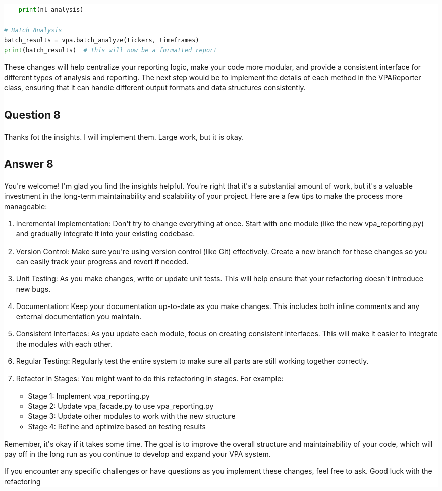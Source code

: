 ```python
    print(nl_analysis)

# Batch Analysis
batch_results = vpa.batch_analyze(tickers, timeframes)
print(batch_results)  # This will now be a formatted report
```

These changes will help centralize your reporting logic, make your code more modular, and provide a consistent interface for different types of analysis and reporting. The next step would be to implement the details of each method in the VPAReporter class, ensuring that it can handle different output formats and data structures consistently.

## Question 8

Thanks fot the insights. I will implement them. Large work, but it is okay.

## Answer 8

You're welcome! I'm glad you find the insights helpful. You're right that it's a substantial amount of work, but it's a valuable investment in the long-term maintainability and scalability of your project. Here are a few tips to make the process more manageable:

1. Incremental Implementation: Don't try to change everything at once. Start with one module (like the new vpa_reporting.py) and gradually integrate it into your existing codebase.

2. Version Control: Make sure you're using version control (like Git) effectively. Create a new branch for these changes so you can easily track your progress and revert if needed.

3. Unit Testing: As you make changes, write or update unit tests. This will help ensure that your refactoring doesn't introduce new bugs.

4. Documentation: Keep your documentation up-to-date as you make changes. This includes both inline comments and any external documentation you maintain.

5. Consistent Interfaces: As you update each module, focus on creating consistent interfaces. This will make it easier to integrate the modules with each other.

6. Regular Testing: Regularly test the entire system to make sure all parts are still working together correctly.

7. Refactor in Stages: You might want to do this refactoring in stages. For example:
   - Stage 1: Implement vpa_reporting.py
   - Stage 2: Update vpa_facade.py to use vpa_reporting.py
   - Stage 3: Update other modules to work with the new structure
   - Stage 4: Refine and optimize based on testing results

Remember, it's okay if it takes some time. The goal is to improve the overall structure and maintainability of your code, which will pay off in the long run as you continue to develop and expand your VPA system.

If you encounter any specific challenges or have questions as you implement these changes, feel free to ask. Good luck with the refactoring
